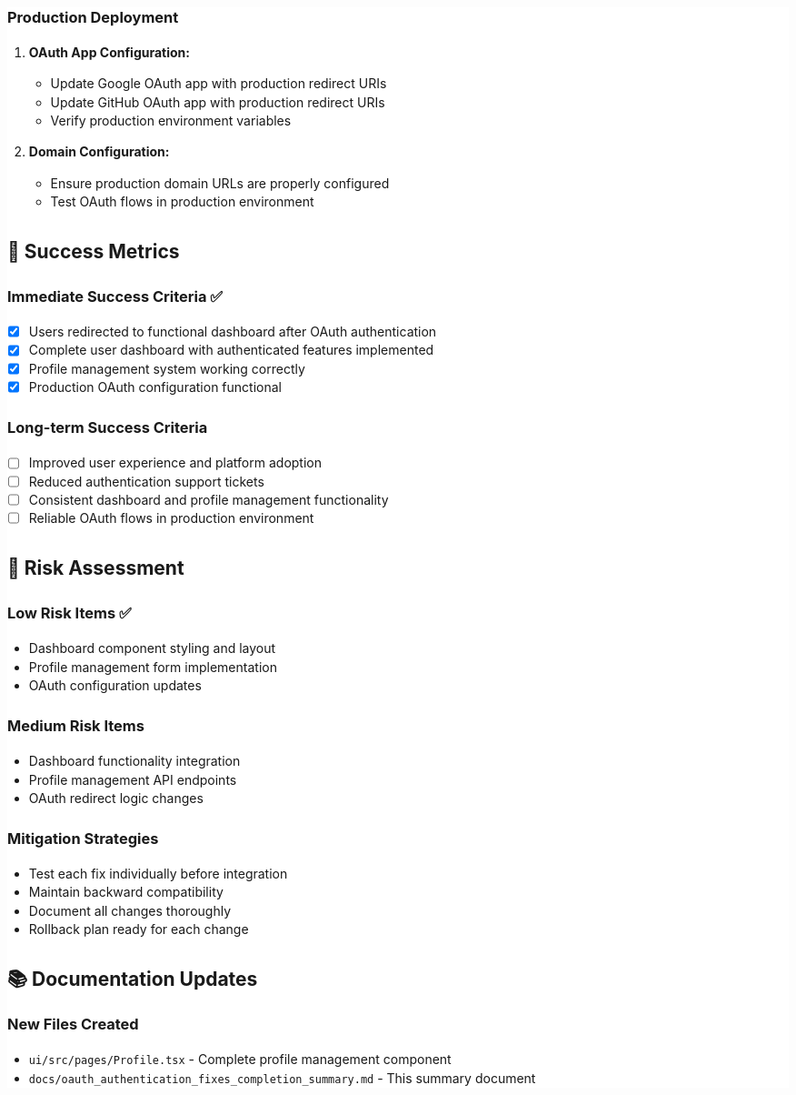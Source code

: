 ### Production Deployment
1. **OAuth App Configuration:**
   - Update Google OAuth app with production redirect URIs
   - Update GitHub OAuth app with production redirect URIs
   - Verify production environment variables

2. **Domain Configuration:**
   - Ensure production domain URLs are properly configured
   - Test OAuth flows in production environment

## 🎯 Success Metrics

### Immediate Success Criteria ✅
- [x] Users redirected to functional dashboard after OAuth authentication
- [x] Complete user dashboard with authenticated features implemented
- [x] Profile management system working correctly
- [x] Production OAuth configuration functional

### Long-term Success Criteria
- [ ] Improved user experience and platform adoption
- [ ] Reduced authentication support tickets
- [ ] Consistent dashboard and profile management functionality
- [ ] Reliable OAuth flows in production environment

## 🚨 Risk Assessment

### Low Risk Items ✅
- Dashboard component styling and layout
- Profile management form implementation
- OAuth configuration updates

### Medium Risk Items
- Dashboard functionality integration
- Profile management API endpoints
- OAuth redirect logic changes

### Mitigation Strategies
- Test each fix individually before integration
- Maintain backward compatibility
- Document all changes thoroughly
- Rollback plan ready for each change

## 📚 Documentation Updates

### New Files Created
- `ui/src/pages/Profile.tsx` - Complete profile management component
- `docs/oauth_authentication_fixes_completion_summary.md` - This summary document
